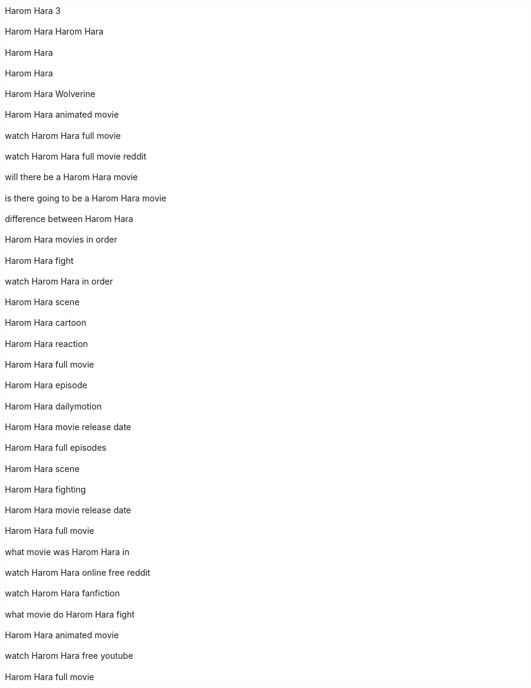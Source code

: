 Harom Hara 3

Harom Hara Harom Hara

Harom Hara

Harom Hara

Harom Hara Wolverine

Harom Hara animated movie

watch Harom Hara full movie

watch Harom Hara full movie reddit

will there be a Harom Hara movie

is there going to be a Harom Hara movie

difference between Harom Hara

Harom Hara movies in order

Harom Hara fight

watch Harom Hara in order

Harom Hara scene

Harom Hara cartoon

Harom Hara reaction

Harom Hara full movie

Harom Hara episode

Harom Hara dailymotion

Harom Hara movie release date

Harom Hara full episodes

Harom Hara scene

Harom Hara fighting

Harom Hara movie release date

Harom Hara full movie

what movie was Harom Hara in

watch Harom Hara online free reddit

watch Harom Hara fanfiction

what movie do Harom Hara fight

Harom Hara animated movie

watch Harom Hara free youtube

Harom Hara full movie

